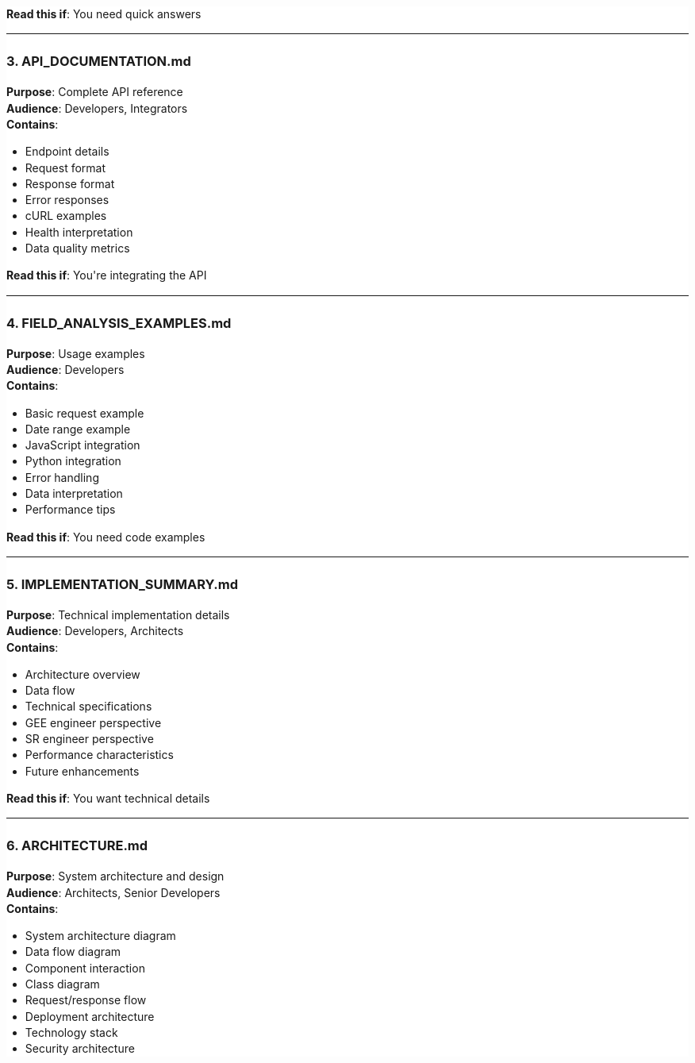**Read this if**: You need quick answers

---

### 3. API_DOCUMENTATION.md
**Purpose**: Complete API reference  
**Audience**: Developers, Integrators  
**Contains**:
- Endpoint details
- Request format
- Response format
- Error responses
- cURL examples
- Health interpretation
- Data quality metrics

**Read this if**: You're integrating the API

---

### 4. FIELD_ANALYSIS_EXAMPLES.md
**Purpose**: Usage examples  
**Audience**: Developers  
**Contains**:
- Basic request example
- Date range example
- JavaScript integration
- Python integration
- Error handling
- Data interpretation
- Performance tips

**Read this if**: You need code examples

---

### 5. IMPLEMENTATION_SUMMARY.md
**Purpose**: Technical implementation details  
**Audience**: Developers, Architects  
**Contains**:
- Architecture overview
- Data flow
- Technical specifications
- GEE engineer perspective
- SR engineer perspective
- Performance characteristics
- Future enhancements

**Read this if**: You want technical details

---

### 6. ARCHITECTURE.md
**Purpose**: System architecture and design  
**Audience**: Architects, Senior Developers  
**Contains**:
- System architecture diagram
- Data flow diagram
- Component interaction
- Class diagram
- Request/response flow
- Deployment architecture
- Technology stack
- Security architecture
